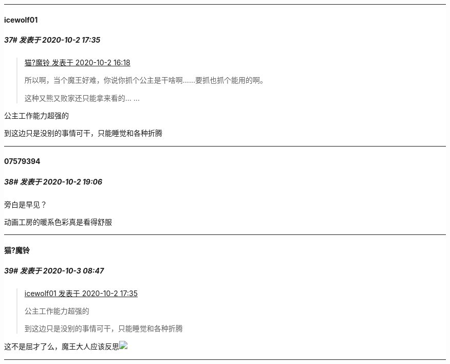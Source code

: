 


*****

####  icewolf01  
##### 37#       发表于 2020-10-2 17:35



<blockquote><a href="httphttps://bbs.saraba1st.com/2b/forum.php?mod=redirect&amp;goto=findpost&amp;pid=48930021&amp;ptid=1909785" target="_blank">猫?魔铃 发表于 2020-10-2 16:18</a>

所以啊，当个魔王好难，你说你抓个公主是干啥啊……要抓也抓个能用的啊。

这种又熊又败家还只能拿来看的… ...</blockquote>
公主工作能力超强的

到这边只是没别的事情可干，只能睡觉和各种折腾







*****

####  07579394  
##### 38#       发表于 2020-10-2 19:06




旁白是早见？

动画工房的暖系色彩真是看得舒服







*****

####  猫?魔铃  
##### 39#       发表于 2020-10-3 08:47



<blockquote><a href="httphttps://bbs.saraba1st.com/2b/forum.php?mod=redirect&amp;goto=findpost&amp;pid=48930792&amp;ptid=1909785" target="_blank">icewolf01 发表于 2020-10-2 17:35</a>

公主工作能力超强的

到这边只是没别的事情可干，只能睡觉和各种折腾</blockquote>
这不是屈才了么，魔王大人应该反思<img src="https://static.saraba1st.com/image/smiley/face2017/004.gif" referrerpolicy="no-referrer">







*****
